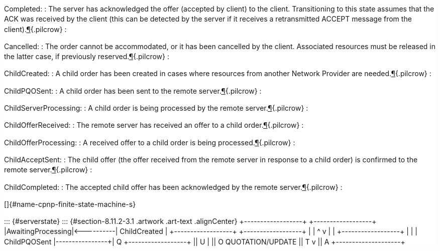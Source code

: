 Completed:
:   The server has acknowledged the offer (accepted by client) to the
    client. Transitioning to this state assumes that the ACK was
    received by the client (this can be detected by the server if it
    receives a retransmitted ACCEPT message from the
    client).[¶](#section-8.11.2-2.12){.pilcrow}
:   

Cancelled:
:   The order cannot be accommodated, or it has been cancelled by the
    client. Associated resources must be released in the latter case, if
    previously reserved.[¶](#section-8.11.2-2.14){.pilcrow}
:   

ChildCreated:
:   A child order has been created in cases where resources from another
    Network Provider are needed.[¶](#section-8.11.2-2.16){.pilcrow}
:   

ChildPQOSent:
:   A child order has been sent to the remote
    server.[¶](#section-8.11.2-2.18){.pilcrow}
:   

ChildServerProcessing:
:   A child order is being processed by the remote
    server.[¶](#section-8.11.2-2.20){.pilcrow}
:   

ChildOfferReceived:
:   The remote server has received an offer to a child
    order.[¶](#section-8.11.2-2.22){.pilcrow}
:   

ChildOfferProcessing:
:   A received offer to a child order is being
    processed.[¶](#section-8.11.2-2.24){.pilcrow}
:   

ChildAcceptSent:
:   The child offer (the offer received from the remote server in
    response to a child order) is confirmed to the remote
    server.[¶](#section-8.11.2-2.26){.pilcrow}
:   

ChildCompleted:
:   The accepted child offer has been acknowledged by the remote
    server.[¶](#section-8.11.2-2.28){.pilcrow}
:   

[]{#name-cpnp-finite-state-machine-s}

::: {#serverstate}
::: {#section-8.11.2-3.1 .artwork .art-text .alignCenter}
    +------------------+           +------------------+
    |AwaitingProcessing|<----------|    ChildCreated  |
    +------------------+           +------------------+
            |                            |      ^
            v                            |      |
    +------------------+                 |      |
    |   ChildPQOSent   |----------------+|      Q
    +------------------+                ||      U
            |                           ||      O
         QUOTATION/UPDATE               ||      T
            v                           ||      A  +--------------------+